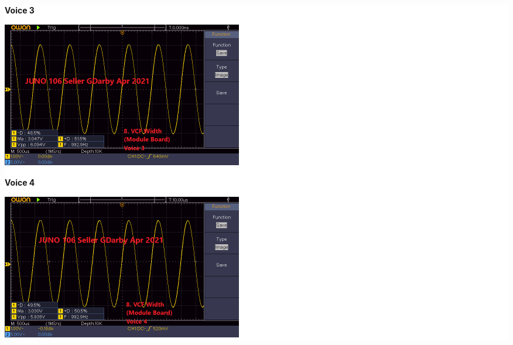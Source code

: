 **Voice 3**

<img src="8.VCF Width/VCF-Width-V3.bmp" alt="VCF-Width-V3" style="zoom:50%;" />

**Voice 4**

<img src="8.VCF Width/VCF-Width-V4.bmp" alt="VCF-Width-V4" style="zoom:50%;" />
